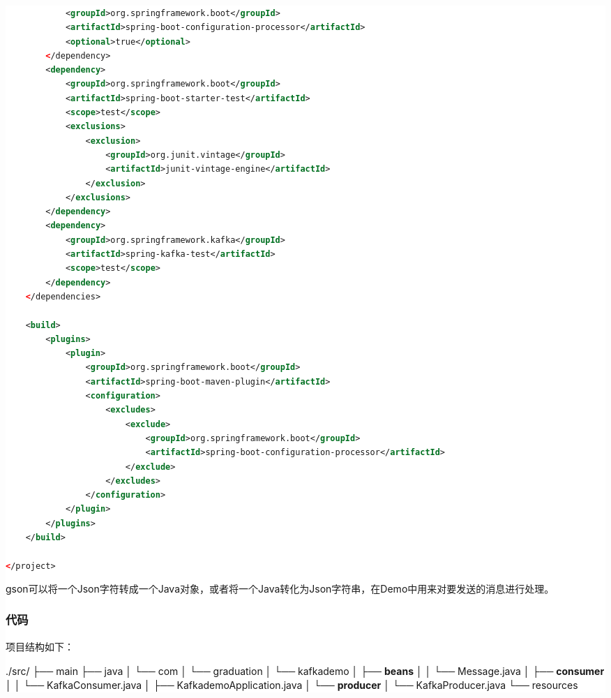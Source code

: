 ```xml
            <groupId>org.springframework.boot</groupId>
            <artifactId>spring-boot-configuration-processor</artifactId>
            <optional>true</optional>
        </dependency>
        <dependency>
            <groupId>org.springframework.boot</groupId>
            <artifactId>spring-boot-starter-test</artifactId>
            <scope>test</scope>
            <exclusions>
                <exclusion>
                    <groupId>org.junit.vintage</groupId>
                    <artifactId>junit-vintage-engine</artifactId>
                </exclusion>
            </exclusions>
        </dependency>
        <dependency>
            <groupId>org.springframework.kafka</groupId>
            <artifactId>spring-kafka-test</artifactId>
            <scope>test</scope>
        </dependency>
    </dependencies>

    <build>
        <plugins>
            <plugin>
                <groupId>org.springframework.boot</groupId>
                <artifactId>spring-boot-maven-plugin</artifactId>
                <configuration>
                    <excludes>
                        <exclude>
                            <groupId>org.springframework.boot</groupId>
                            <artifactId>spring-boot-configuration-processor</artifactId>
                        </exclude>
                    </excludes>
                </configuration>
            </plugin>
        </plugins>
    </build>

</project>

```

gson可以将一个Json字符转成一个Java对象，或者将一个Java转化为Json字符串，在Demo中用来对要发送的消息进行处理。

### 代码

项目结构如下：

./src/
├── main
     ├── java
     │   └── com
     │       └── graduation
     │           └── kafkademo
     │               ├── **beans**
     │               │   └── Message.java
     │               ├── **consumer**
     │                │   └── KafkaConsumer.java
     │                ├── KafkademoApplication.java
     │                └── **producer**
     │                   └── KafkaProducer.java
     └── resources
